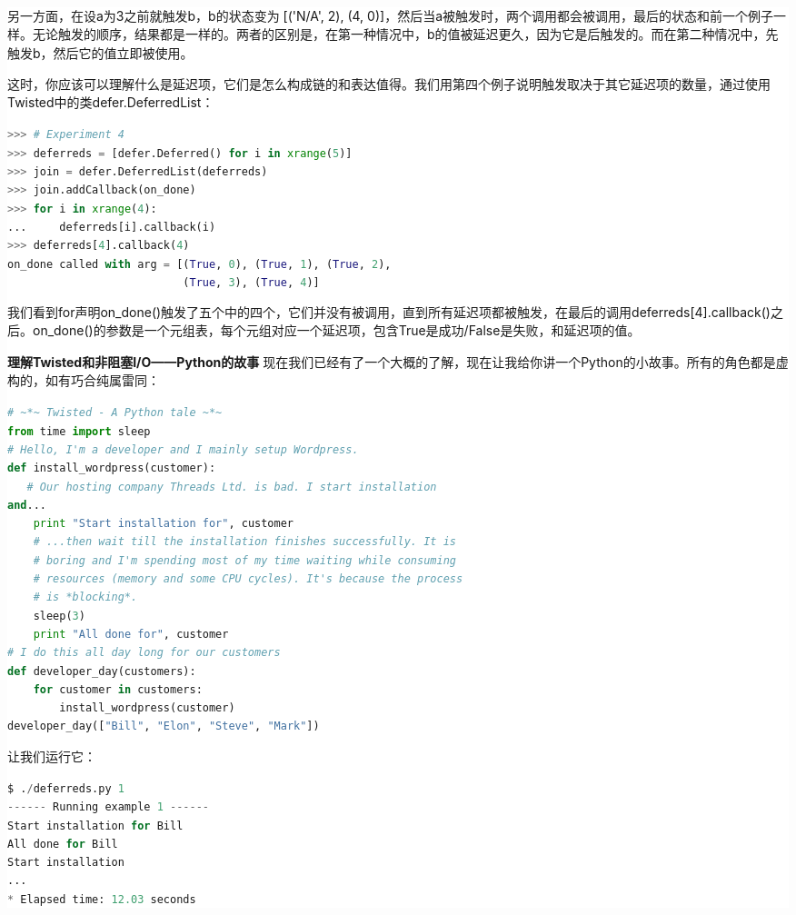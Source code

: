 另一方面，在设a为3之前就触发b，b的状态变为 [('N/A', 2), (4, 0)]，然后当a被触发时，两个调用都会被调用，最后的状态和前一个例子一样。无论触发的顺序，结果都是一样的。两者的区别是，在第一种情况中，b的值被延迟更久，因为它是后触发的。而在第二种情况中，先触发b，然后它的值立即被使用。

这时，你应该可以理解什么是延迟项，它们是怎么构成链的和表达值得。我们用第四个例子说明触发取决于其它延迟项的数量，通过使用Twisted中的类defer.DeferredList：

```py
>>> # Experiment 4
>>> deferreds = [defer.Deferred() for i in xrange(5)]
>>> join = defer.DeferredList(deferreds)
>>> join.addCallback(on_done)
>>> for i in xrange(4):
...     deferreds[i].callback(i)
>>> deferreds[4].callback(4)
on_done called with arg = [(True, 0), (True, 1), (True, 2),
                           (True, 3), (True, 4)] 
```

我们看到for声明on_done()触发了五个中的四个，它们并没有被调用，直到所有延迟项都被触发，在最后的调用deferreds[4].callback()之后。on_done()的参数是一个元组表，每个元组对应一个延迟项，包含True是成功/False是失败，和延迟项的值。

**理解Twisted和非阻塞I/O——Python的故事**
现在我们已经有了一个大概的了解，现在让我给你讲一个Python的小故事。所有的角色都是虚构的，如有巧合纯属雷同：

```py
# ~*~ Twisted - A Python tale ~*~
from time import sleep
# Hello, I'm a developer and I mainly setup Wordpress.
def install_wordpress(customer):
   # Our hosting company Threads Ltd. is bad. I start installation 
and...
    print "Start installation for", customer
    # ...then wait till the installation finishes successfully. It is
    # boring and I'm spending most of my time waiting while consuming
    # resources (memory and some CPU cycles). It's because the process
    # is *blocking*.
    sleep(3)
    print "All done for", customer
# I do this all day long for our customers
def developer_day(customers):
    for customer in customers:
        install_wordpress(customer)
developer_day(["Bill", "Elon", "Steve", "Mark"]) 
```

让我们运行它：

```py
$ ./deferreds.py 1
------ Running example 1 ------
Start installation for Bill
All done for Bill
Start installation
...
* Elapsed time: 12.03 seconds 
```
